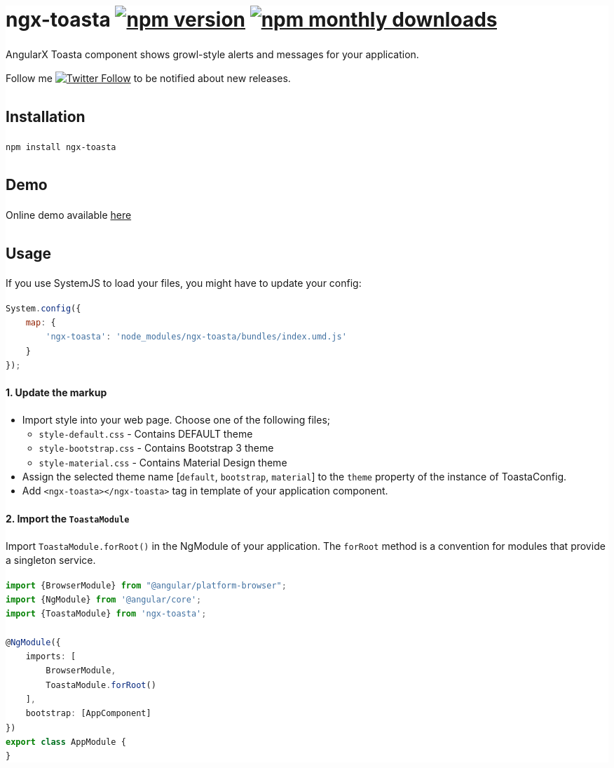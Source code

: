 # ngx-toasta [![npm version](https://badge.fury.io/js/ngx-toasta.svg)](https://badge.fury.io/js/ngx-toasta) [![npm monthly downloads](https://img.shields.io/npm/dm/ngx-toasta.svg?style=flat-square)](https://www.npmjs.com/package/ngx-toasta)
AngularX Toasta component shows growl-style alerts and messages for your application.

Follow me 
[![Twitter Follow](https://img.shields.io/twitter/follow/espadrine.svg?style=social&label=Follow)](https://twitter.com/kommand)
 to be notified about new releases.


## Installation
```sh
npm install ngx-toasta
```

## Demo

Online demo available [here](http://emonney.github.io/ngx-webpack-demo)

## Usage
If you use SystemJS to load your files, you might have to update your config:

```js
System.config({
    map: {
        'ngx-toasta': 'node_modules/ngx-toasta/bundles/index.umd.js'
    }
});
```

#### 1. Update the markup
- Import style into your web page. Choose one of the following files;
  - `style-default.css` - Contains DEFAULT theme
  - `style-bootstrap.css` - Contains Bootstrap 3 theme
  - `style-material.css` - Contains Material Design theme
- Assign the selected theme name [`default`, `bootstrap`, `material`] to the `theme` property of the instance of ToastaConfig.
- Add `<ngx-toasta></ngx-toasta>` tag in template of your application component.

#### 2. Import the `ToastaModule`
Import `ToastaModule.forRoot()` in the NgModule of your application. 
The `forRoot` method is a convention for modules that provide a singleton service.

```ts
import {BrowserModule} from "@angular/platform-browser";
import {NgModule} from '@angular/core';
import {ToastaModule} from 'ngx-toasta';

@NgModule({
    imports: [
        BrowserModule,
        ToastaModule.forRoot()
    ],
    bootstrap: [AppComponent]
})
export class AppModule {
}
```
